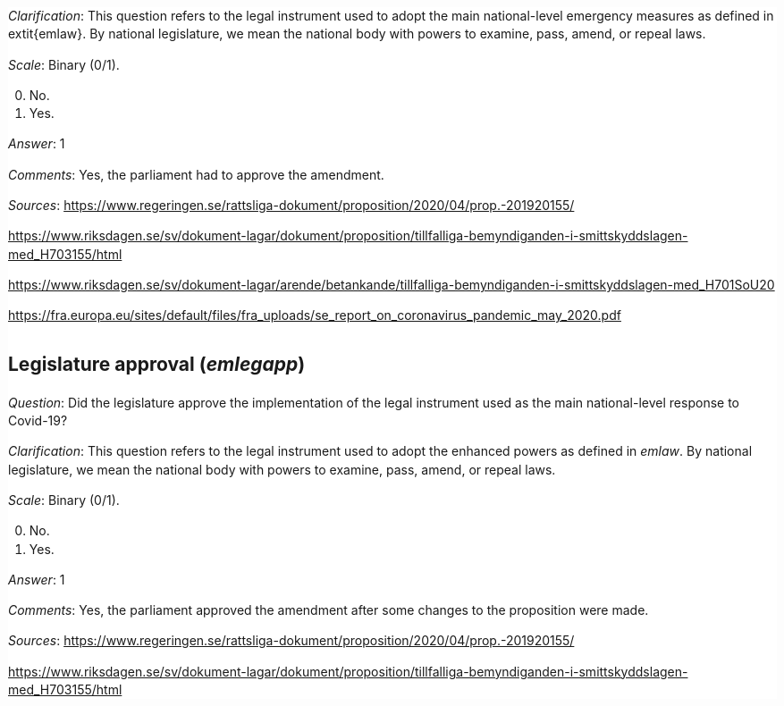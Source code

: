  

*Clarification*: This question refers to the legal instrument used to adopt the main national-level emergency measures as defined in 	extit{emlaw}. By national legislature, we mean the national body with powers to examine, pass, amend, or repeal laws.

 

*Scale*: Binary (0/1). 

 0. No. 
 1. Yes.

 
*Answer*: 1 

*Comments*:
 Yes, the parliament had to approve the amendment. 

*Sources*:
 https://www.regeringen.se/rattsliga-dokument/proposition/2020/04/prop.-201920155/

https://www.riksdagen.se/sv/dokument-lagar/dokument/proposition/tillfalliga-bemyndiganden-i-smittskyddslagen-med_H703155/html

https://www.riksdagen.se/sv/dokument-lagar/arende/betankande/tillfalliga-bemyndiganden-i-smittskyddslagen-med_H701SoU20

https://fra.europa.eu/sites/default/files/fra_uploads/se_report_on_coronavirus_pandemic_may_2020.pdf





## Legislature approval (*emlegapp*) 

*Question*: Did the legislature approve the implementation of the legal instrument used as the main national-level response to Covid-19?

 

*Clarification*: This question refers to the legal instrument used to adopt the enhanced powers as defined in *emlaw*. By national legislature, we mean the national body with powers to examine, pass, amend, or repeal laws.

 

*Scale*: Binary (0/1). 

 0. No. 
 1. Yes.

 
*Answer*: 1 

*Comments*:
 Yes, the parliament approved the amendment after some changes to the proposition were made. 

*Sources*:
 https://www.regeringen.se/rattsliga-dokument/proposition/2020/04/prop.-201920155/

https://www.riksdagen.se/sv/dokument-lagar/dokument/proposition/tillfalliga-bemyndiganden-i-smittskyddslagen-med_H703155/html
